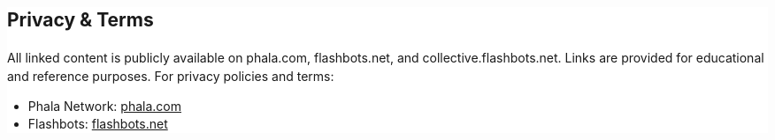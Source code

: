 ## Privacy & Terms

All linked content is publicly available on phala.com, flashbots.net, and collective.flashbots.net. Links are provided for educational and reference purposes. For privacy policies and terms:
- Phala Network: [phala.com](https://phala.com)
- Flashbots: [flashbots.net](https://flashbots.net)
